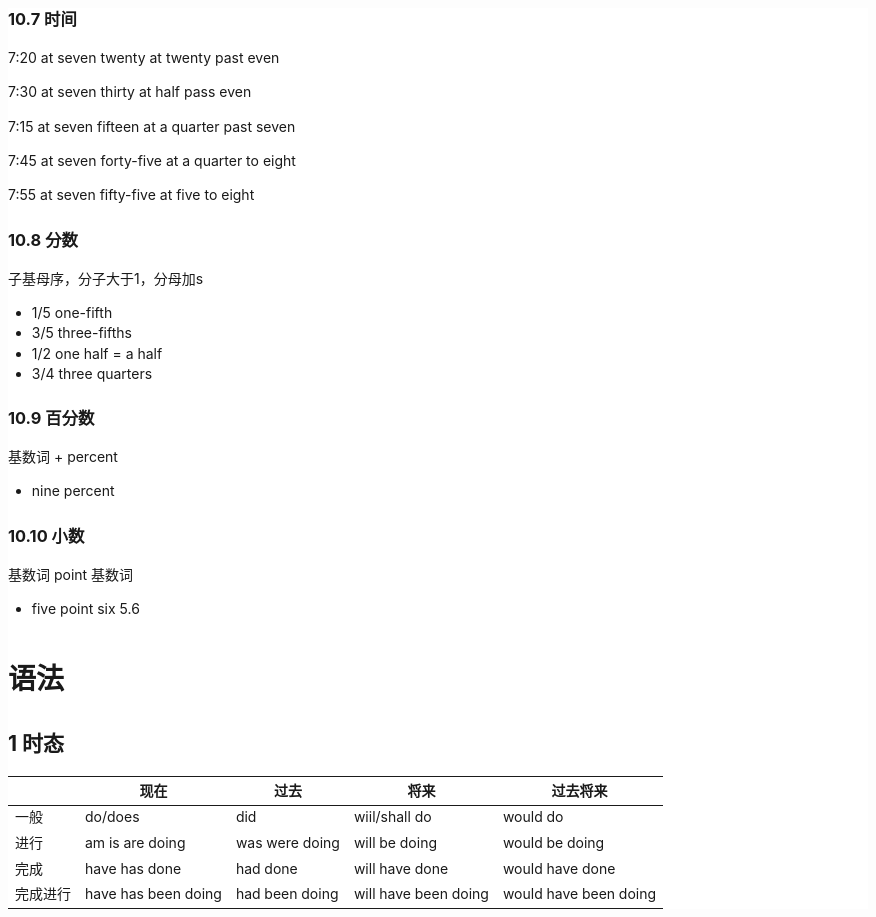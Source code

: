 

### 10.7 时间

7:20	at seven twenty 		at twenty past even

7:30	at seven thirty			at half pass even

7:15	at seven fifteen		  at a quarter past seven

7:45	at seven forty-five	  at a quarter to eight

7:55	at seven fifty-five		at five to eight



### 10.8 分数

子基母序，分子大于1，分母加s

* 1/5	one-fifth
* 3/5    three-fifths
* 1/2     one half = a half
* 3/4      three quarters



### 10.9 百分数

基数词 + percent

- nine percent



### 10.10 小数

基数词 point 基数词

- five point six       5.6





# 语法

## 1 时态

|          | 现在                | 过去            | 将来                 | 过去将来              |
| -------- | ------------------- | --------------- | -------------------- | --------------------- |
| 一般     | do/does             | did             | wiil/shall do        | would do              |
| 进行     | am is are doing     | was  were doing | will be doing        | would be doing        |
| 完成     | have has done       | had done        | will have done       | would have done       |
| 完成进行 | have has been doing | had been doing  | will have been doing | would have been doing |
